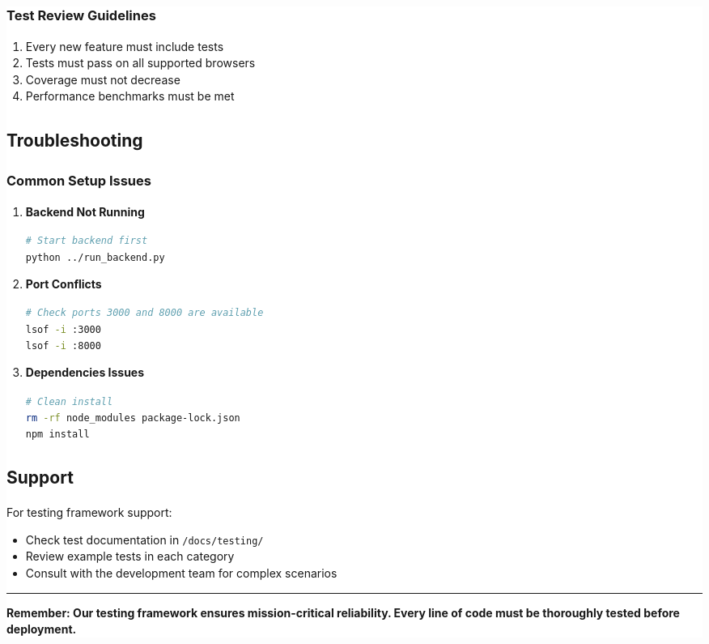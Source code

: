 ### Test Review Guidelines

1. Every new feature must include tests
2. Tests must pass on all supported browsers
3. Coverage must not decrease
4. Performance benchmarks must be met

## Troubleshooting

### Common Setup Issues

1. **Backend Not Running**

   ```bash
   # Start backend first
   python ../run_backend.py
   ```

2. **Port Conflicts**

   ```bash
   # Check ports 3000 and 8000 are available
   lsof -i :3000
   lsof -i :8000
   ```

3. **Dependencies Issues**
   ```bash
   # Clean install
   rm -rf node_modules package-lock.json
   npm install
   ```

## Support

For testing framework support:

- Check test documentation in `/docs/testing/`
- Review example tests in each category
- Consult with the development team for complex scenarios

---

**Remember: Our testing framework ensures mission-critical reliability. Every line of code must be thoroughly tested before deployment.**
